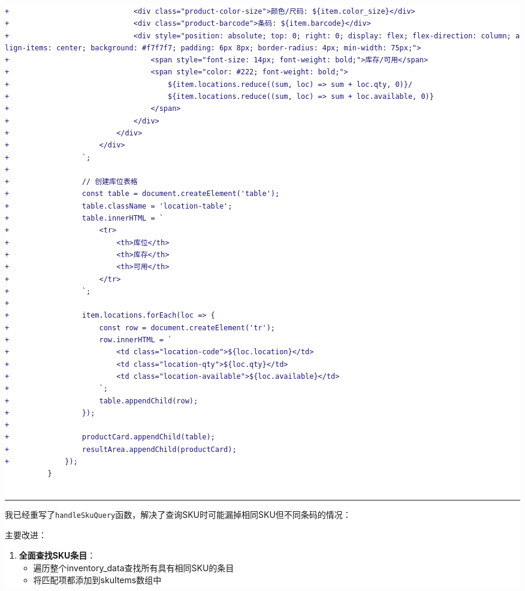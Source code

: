```diff
+                             <div class="product-color-size">颜色/尺码: ${item.color_size}</div>
+                             <div class="product-barcode">条码: ${item.barcode}</div>
+                             <div style="position: absolute; top: 0; right: 0; display: flex; flex-direction: column; align-items: center; background: #f7f7f7; padding: 6px 8px; border-radius: 4px; min-width: 75px;">
+                                 <span style="font-size: 14px; font-weight: bold;">库存/可用</span>
+                                 <span style="color: #222; font-weight: bold;">
+                                     ${item.locations.reduce((sum, loc) => sum + loc.qty, 0)}/
+                                     ${item.locations.reduce((sum, loc) => sum + loc.available, 0)}
+                                 </span>
+                             </div>
+                         </div>
+                     </div>
+                 `;
+                 
+                 // 创建库位表格
+                 const table = document.createElement('table');
+                 table.className = 'location-table';
+                 table.innerHTML = `
+                     <tr>
+                         <th>库位</th>
+                         <th>库存</th>
+                         <th>可用</th>
+                     </tr>
+                 `;
+                 
+                 item.locations.forEach(loc => {
+                     const row = document.createElement('tr');
+                     row.innerHTML = `
+                         <td class="location-code">${loc.location}</td>
+                         <td class="location-qty">${loc.qty}</td>
+                         <td class="location-available">${loc.available}</td>
+                     `;
+                     table.appendChild(row);
+                 });
+                 
+                 productCard.appendChild(table);
+                 resultArea.appendChild(productCard);
+             });
          }
  
```

---

我已经重写了`handleSkuQuery`函数，解决了查询SKU时可能漏掉相同SKU但不同条码的情况：

主要改进：

1. **全面查找SKU条目**：
   - 遍历整个inventory_data查找所有具有相同SKU的条目
   - 将匹配项都添加到skuItems数组中
